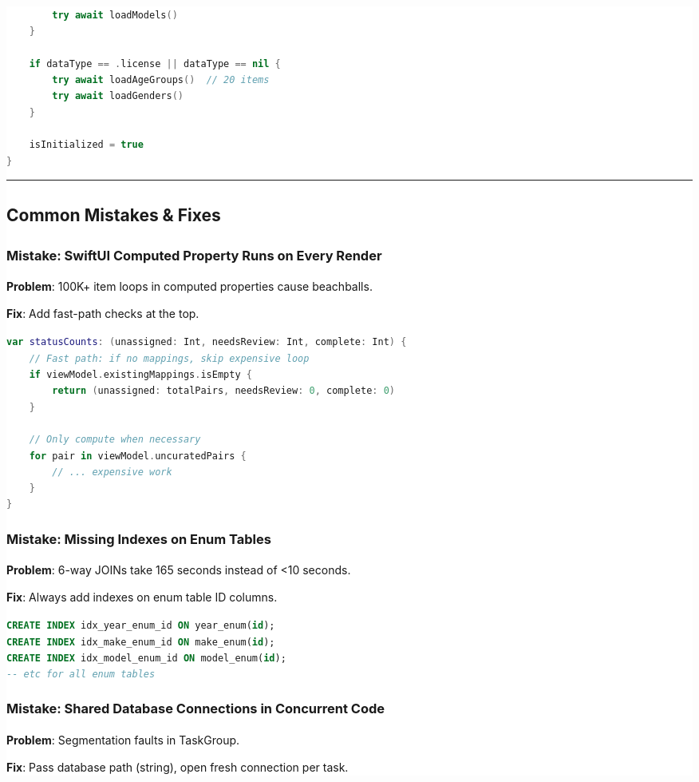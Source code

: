 ```swift
        try await loadModels()
    }

    if dataType == .license || dataType == nil {
        try await loadAgeGroups()  // 20 items
        try await loadGenders()
    }

    isInitialized = true
}
```

---

## Common Mistakes & Fixes

### Mistake: SwiftUI Computed Property Runs on Every Render

**Problem**: 100K+ item loops in computed properties cause beachballs.

**Fix**: Add fast-path checks at the top.

```swift
var statusCounts: (unassigned: Int, needsReview: Int, complete: Int) {
    // Fast path: if no mappings, skip expensive loop
    if viewModel.existingMappings.isEmpty {
        return (unassigned: totalPairs, needsReview: 0, complete: 0)
    }

    // Only compute when necessary
    for pair in viewModel.uncuratedPairs {
        // ... expensive work
    }
}
```

### Mistake: Missing Indexes on Enum Tables

**Problem**: 6-way JOINs take 165 seconds instead of <10 seconds.

**Fix**: Always add indexes on enum table ID columns.

```sql
CREATE INDEX idx_year_enum_id ON year_enum(id);
CREATE INDEX idx_make_enum_id ON make_enum(id);
CREATE INDEX idx_model_enum_id ON model_enum(id);
-- etc for all enum tables
```

### Mistake: Shared Database Connections in Concurrent Code

**Problem**: Segmentation faults in TaskGroup.

**Fix**: Pass database path (string), open fresh connection per task.
